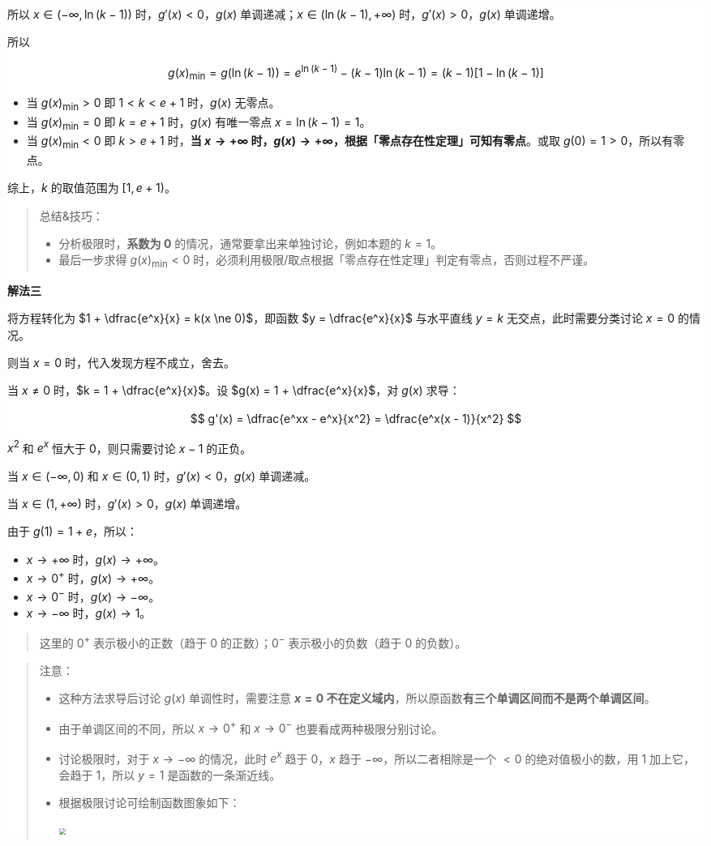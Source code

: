 所以 $x \in (-\infty,\ln (k - 1))$ 时，$g'(x) < 0$，$g(x)$ 单调递减；$x \in (\ln (k - 1),+\infty)$ 时，$g'(x) > 0$，$g(x)$ 单调递增。

所以

$$
g(x)_{\min} = g(\ln (k - 1)) = e^{\ln(k - 1)} - (k - 1)\ln (k - 1) = (k - 1)[1 - \ln(k - 1)]
$$

- 当 $g(x)_{\min} > 0$ 即 $1 < k < e + 1$ 时，$g(x)$ 无零点。
- 当 $g(x)_{\min} = 0$ 即 $k = e + 1$ 时，$g(x)$ 有唯一零点 $x = \ln (k - 1) = 1$。
- 当 $g(x)_{\min} < 0$ 即 $k > e + 1$ 时，**当 $x \to +\infty$ 时，$g(x) \to +\infty$，根据「零点存在性定理」可知有零点**。或取 $g(0) = 1 > 0$，所以有零点。

综上，$k$ 的取值范围为 $[1,e + 1)$。

> 总结&技巧：
>
> - 分析极限时，**系数为 $0$** 的情况，通常要拿出来单独讨论，例如本题的 $k = 1$。
> - 最后一步求得 $g(x)_{\min} < 0$ 时，必须利用极限/取点根据「零点存在性定理」判定有零点，否则过程不严谨。

**解法三**

将方程转化为 $1 + \dfrac{e^x}{x} = k(x \ne 0)$，即函数 $y = \dfrac{e^x}{x}$ 与水平直线 $y = k$ 无交点，此时需要分类讨论 $x = 0$ 的情况。

则当 $x = 0$ 时，代入发现方程不成立，舍去。

当 $x \ne 0$ 时，$k = 1 + \dfrac{e^x}{x}$。设 $g(x) = 1 + \dfrac{e^x}{x}$，对 $g(x)$ 求导：

$$
g'(x) = \dfrac{e^xx - e^x}{x^2} = \dfrac{e^x(x - 1)}{x^2}
$$

$x^2$ 和 $e^x$ 恒大于 $0$，则只需要讨论 $x - 1$ 的正负。

当 $x \in (-\infty,0)$ 和 $x \in (0,1)$ 时，$g'(x) < 0$，$g(x)$ 单调递减。

当 $x \in (1,+\infty)$ 时，$g'(x) > 0$，$g(x)$ 单调递增。

由于 $g(1) = 1 + e$，所以：

- $x \to +\infty$ 时，$g(x) \to +\infty$。
- $x \to 0^+$ 时，$g(x) \to +\infty$。
- $x \to 0^-$ 时，$g(x) \to -\infty$。
- $x \to -\infty$ 时，$g(x) \to 1$。

> 这里的 $0^+$ 表示极小的正数（趋于 $0$ 的正数）；$0^-$ 表示极小的负数（趋于 $0$ 的负数）。

> 注意：
>
> - 这种方法求导后讨论 $g(x)$ 单调性时，需要注意 **$x = 0$ 不在定义域内**，所以原函数**有三个单调区间而不是两个单调区间**。
> - 由于单调区间的不同，所以 $x \to 0^+$ 和 $x \to 0^-$ 也要看成两种极限分别讨论。
> - 讨论极限时，对于 $x \to -\infty$ 的情况，此时 $e^x$ 趋于 $0$，$x$ 趋于 $-\infty$，所以二者相除是一个 $<0$ 的绝对值极小的数，用 $1$ 加上它，会趋于 $1$，所以 $y = 1$ 是函数的一条渐近线。
> - 根据极限讨论可绘制函数图象如下：
>
>   <img src="https://s2.loli.net/2024/05/20/hb75Qon1vMauEgJ.png" style="zoom:50%;" />
